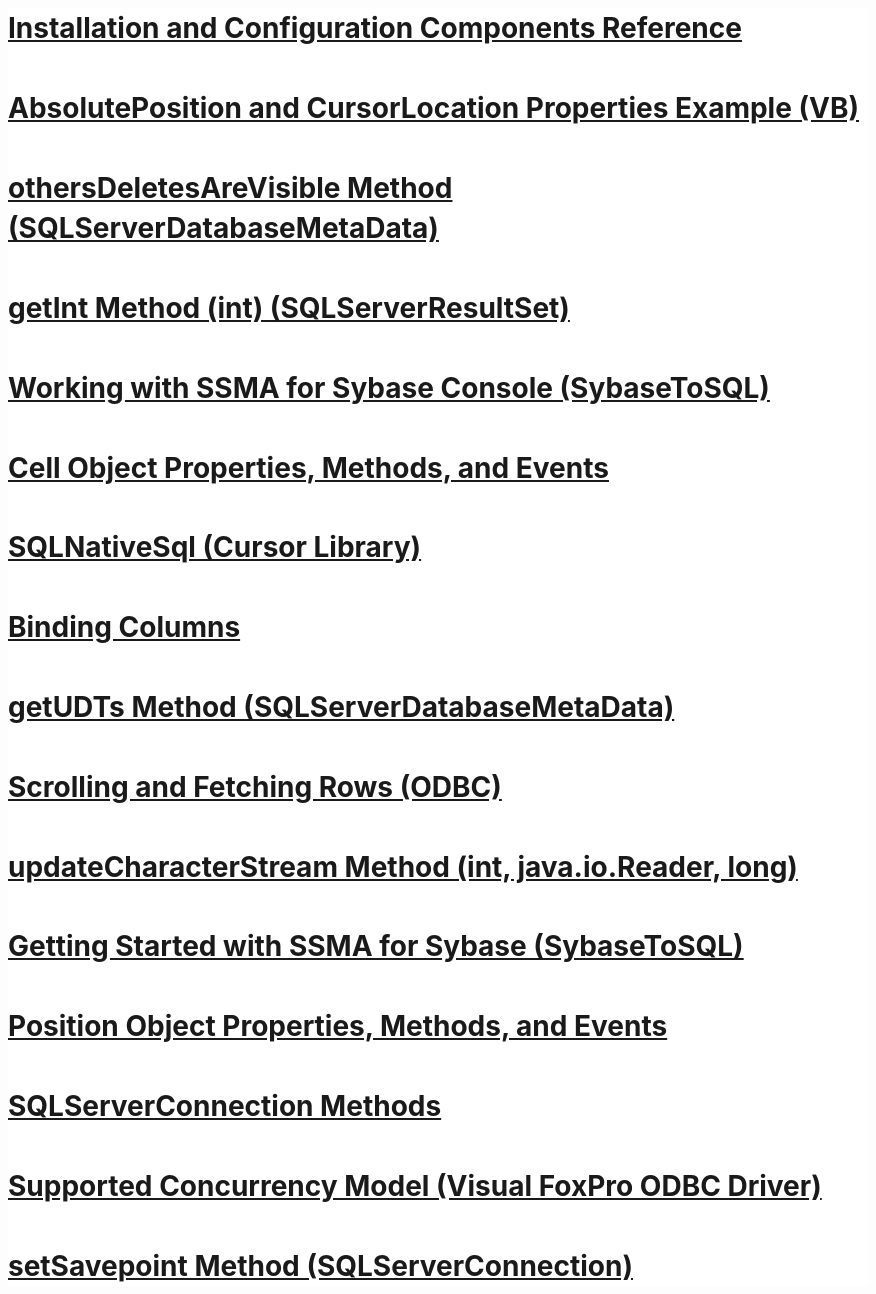 # [Installation and Configuration Components Reference](content/Installation-and-Configuration-Components-Reference.md)
# [AbsolutePosition and CursorLocation Properties Example (VB)](content/AbsolutePosition-and-CursorLocation-Properties-Example--VB-.md)
# [othersDeletesAreVisible Method (SQLServerDatabaseMetaData)](content/othersDeletesAreVisible-Method--SQLServerDatabaseMetaData-.md)
# [getInt Method (int) (SQLServerResultSet)](content/getInt-Method--int---SQLServerResultSet-.md)
# [Working with SSMA for Sybase Console (SybaseToSQL)](content/Working-with-SSMA-for-Sybase-Console--SybaseToSQL-.md)
# [Cell Object Properties, Methods, and Events](content/Cell-Object-Properties--Methods--and-Events.md)
# [SQLNativeSql (Cursor Library)](content/SQLNativeSql--Cursor-Library-.md)
# [Binding Columns](content/Binding-Columns.md)
# [getUDTs Method (SQLServerDatabaseMetaData)](content/getUDTs-Method--SQLServerDatabaseMetaData-.md)
# [Scrolling and Fetching Rows (ODBC)](content/Scrolling-and-Fetching-Rows--ODBC-.md)
# [updateCharacterStream Method (int, java.io.Reader, long)](content/updateCharacterStream-Method--int--java.io.Reader--long-.md)
# [Getting Started with SSMA for Sybase (SybaseToSQL)](content/Getting-Started-with-SSMA-for-Sybase--SybaseToSQL-.md)
# [Position Object Properties, Methods, and Events](content/Position-Object-Properties--Methods--and-Events.md)
# [SQLServerConnection Methods](content/SQLServerConnection-Methods.md)
# [Supported Concurrency Model (Visual FoxPro ODBC Driver)](content/Supported-Concurrency-Model--Visual-FoxPro-ODBC-Driver-.md)
# [setSavepoint Method (SQLServerConnection)](content/setSavepoint-Method--SQLServerConnection-.md)
